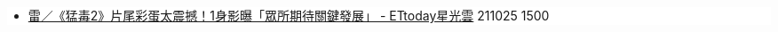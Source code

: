 - [雷／《猛毒2》片尾彩蛋太震撼！1身影曝「眾所期待關鍵發展」 - ETtoday星光雲](https://star.ettoday.net/news/2108591 "雷／《猛毒2》片尾彩蛋太震撼！1身影曝「眾所期待關鍵發展」 - ETtoday星光雲") 211025 1500
